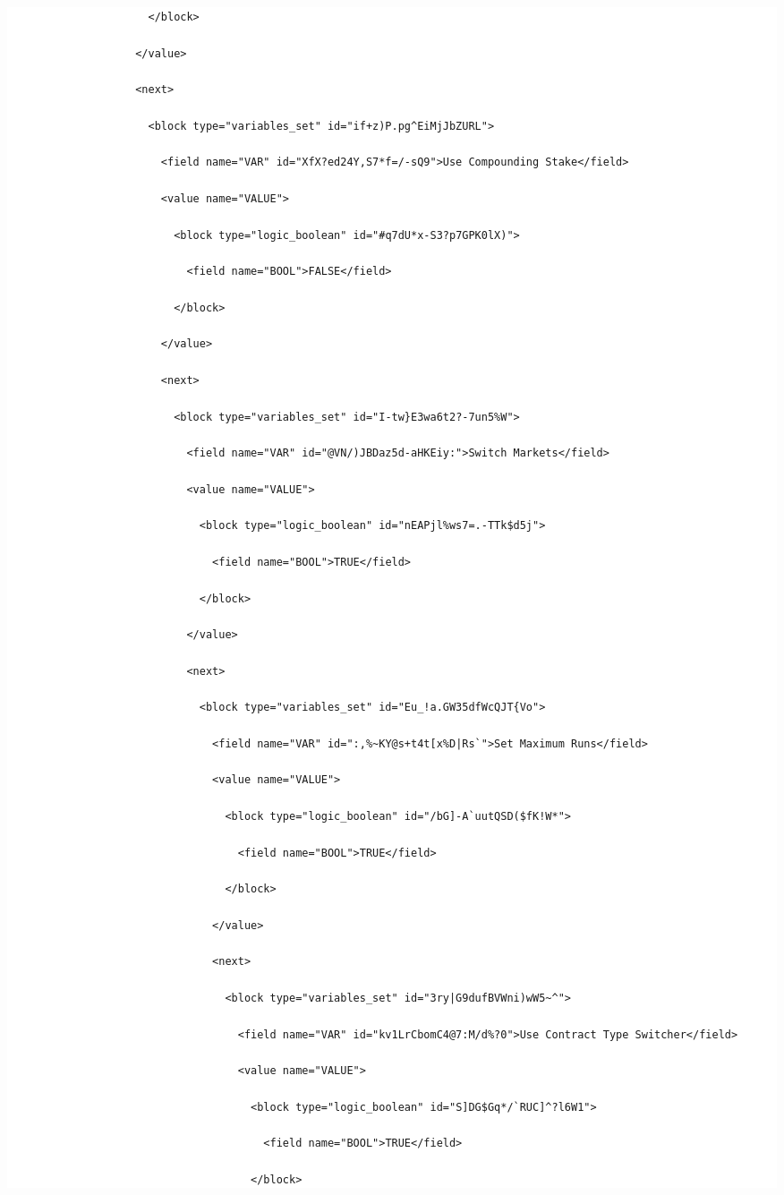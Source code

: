                           </block>

                        </value>

                        <next>

                          <block type="variables_set" id="if+z)P.pg^EiMjJbZURL">

                            <field name="VAR" id="XfX?ed24Y,S7*f=/-sQ9">Use Compounding Stake</field>

                            <value name="VALUE">

                              <block type="logic_boolean" id="#q7dU*x-S3?p7GPK0lX)">

                                <field name="BOOL">FALSE</field>

                              </block>

                            </value>

                            <next>

                              <block type="variables_set" id="I-tw}E3wa6t2?-7un5%W">

                                <field name="VAR" id="@VN/)JBDaz5d-aHKEiy:">Switch Markets</field>

                                <value name="VALUE">

                                  <block type="logic_boolean" id="nEAPjl%ws7=.-TTk$d5j">

                                    <field name="BOOL">TRUE</field>

                                  </block>

                                </value>

                                <next>

                                  <block type="variables_set" id="Eu_!a.GW35dfWcQJT{Vo">

                                    <field name="VAR" id=":,%~KY@s+t4t[x%D|Rs`">Set Maximum Runs</field>

                                    <value name="VALUE">

                                      <block type="logic_boolean" id="/bG]-A`uutQSD($fK!W*">

                                        <field name="BOOL">TRUE</field>

                                      </block>

                                    </value>

                                    <next>

                                      <block type="variables_set" id="3ry|G9dufBVWni)wW5~^">

                                        <field name="VAR" id="kv1LrCbomC4@7:M/d%?0">Use Contract Type Switcher</field>

                                        <value name="VALUE">

                                          <block type="logic_boolean" id="S]DG$Gq*/`RUC]^?l6W1">

                                            <field name="BOOL">TRUE</field>

                                          </block>
